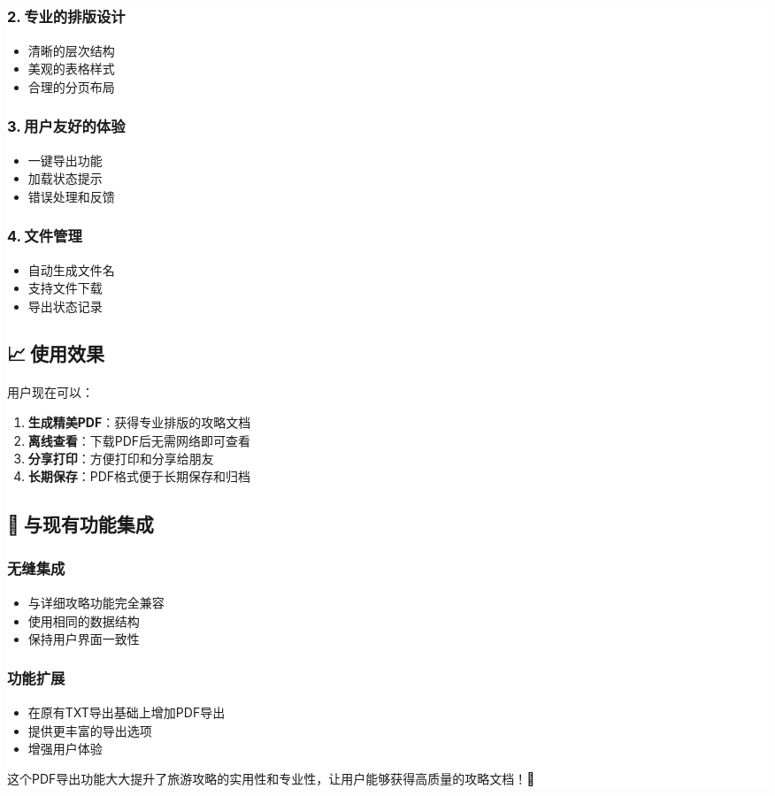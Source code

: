 ### 2. 专业的排版设计
- 清晰的层次结构
- 美观的表格样式
- 合理的分页布局

### 3. 用户友好的体验
- 一键导出功能
- 加载状态提示
- 错误处理和反馈

### 4. 文件管理
- 自动生成文件名
- 支持文件下载
- 导出状态记录

## 📈 使用效果

用户现在可以：
1. **生成精美PDF**：获得专业排版的攻略文档
2. **离线查看**：下载PDF后无需网络即可查看
3. **分享打印**：方便打印和分享给朋友
4. **长期保存**：PDF格式便于长期保存和归档

## 🔄 与现有功能集成

### 无缝集成
- 与详细攻略功能完全兼容
- 使用相同的数据结构
- 保持用户界面一致性

### 功能扩展
- 在原有TXT导出基础上增加PDF导出
- 提供更丰富的导出选项
- 增强用户体验

这个PDF导出功能大大提升了旅游攻略的实用性和专业性，让用户能够获得高质量的攻略文档！🎯 